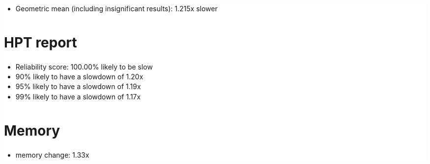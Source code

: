 - Geometric mean (including insignificant results): 1.215x slower

# HPT report

- Reliability score: 100.00% likely to be slow
- 90% likely to have a slowdown of 1.20x
- 95% likely to have a slowdown of 1.19x
- 99% likely to have a slowdown of 1.17x

# Memory
- memory change: 1.33x